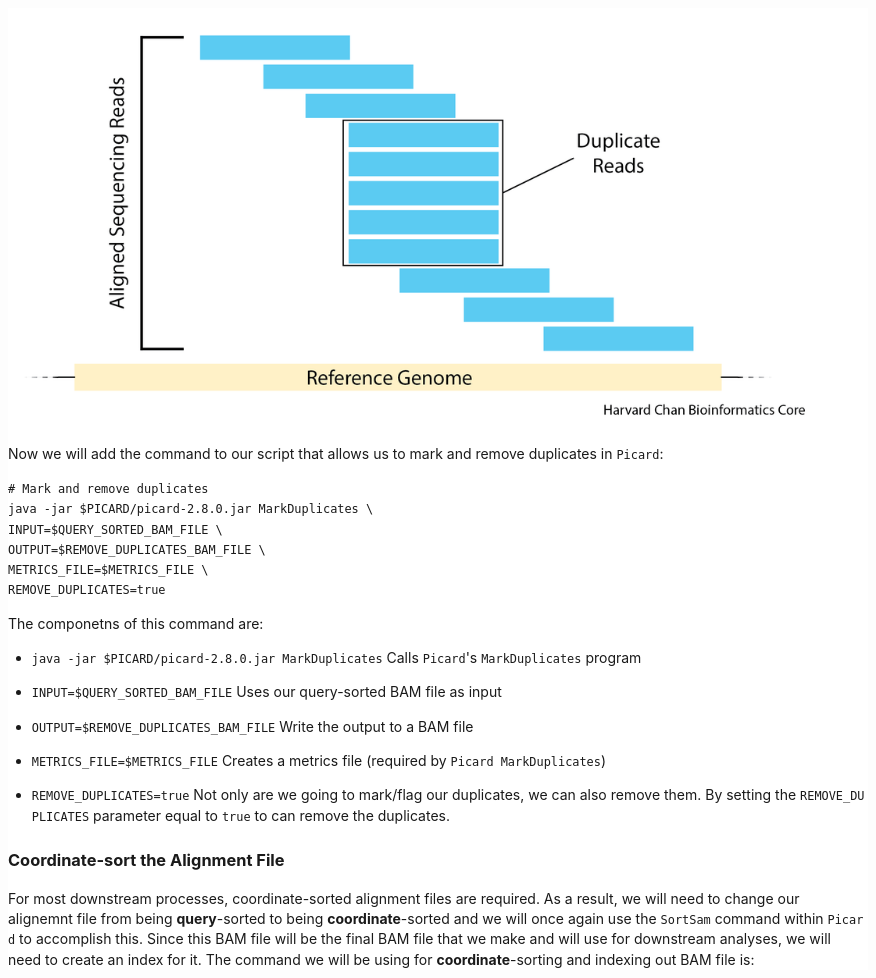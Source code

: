 <img src="../img/Duplicate_reads.png" width="800">
</p>

Now we will add the command to our script that allows us to mark and remove duplicates in `Picard`:

```
# Mark and remove duplicates
java -jar $PICARD/picard-2.8.0.jar MarkDuplicates \
INPUT=$QUERY_SORTED_BAM_FILE \
OUTPUT=$REMOVE_DUPLICATES_BAM_FILE \
METRICS_FILE=$METRICS_FILE \
REMOVE_DUPLICATES=true
```

The componetns of this command are:

- `java -jar $PICARD/picard-2.8.0.jar MarkDuplicates` Calls `Picard`'s `MarkDuplicates` program

- `INPUT=$QUERY_SORTED_BAM_FILE` Uses our query-sorted BAM file as input

- `OUTPUT=$REMOVE_DUPLICATES_BAM_FILE` Write the output to a BAM file

- `METRICS_FILE=$METRICS_FILE` Creates a metrics file (required by `Picard MarkDuplicates`)

- `REMOVE_DUPLICATES=true` Not only are we going to mark/flag our duplicates, we can also remove them. By setting the `REMOVE_DUPLICATES` parameter equal to `true` to can remove the duplicates.

### Coordinate-sort the Alignment File

For most downstream processes, coordinate-sorted alignment files are required. As a result, we will need to change our alignemnt file from being **query**-sorted to being **coordinate**-sorted and we will once again use the `SortSam` command within `Picard` to accomplish this. Since this BAM file will be the final BAM file that we make and will use for downstream analyses, we will need to create an index for it. The command we will be using for **coordinate**-sorting and indexing out BAM file is:
